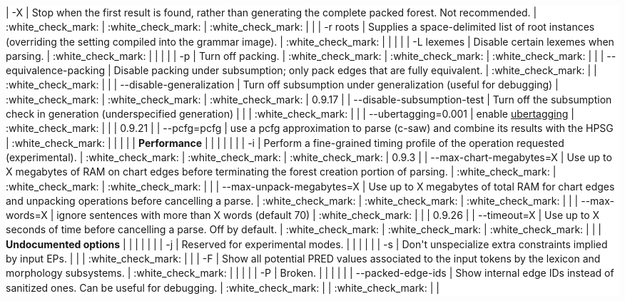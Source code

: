 |                     -X                      |                    Stop when the first result is found, rather than generating the complete packed forest. Not recommended.                    | :white\_check\_mark: | :white\_check\_mark: | :white\_check\_mark: |         |
|                  -r roots                   |                  Supplies a space-delimited list of root instances (overriding the setting compiled into the grammar image).                   | :white\_check\_mark: |                      |                      |         |
|                 -L lexemes                  |                                                     Disable certain lexemes when parsing.                                                      | :white\_check\_mark: |                      |                      |         |
|                     -p                      |                                                               Turn off packing.                                                                | :white\_check\_mark: | :white\_check\_mark: | :white\_check\_mark: |         |
|            --equivalence-packing            |                                 Disable packing under subsumption; only pack edges that are fully equivalent.                                  | :white\_check\_mark: |                      | :white\_check\_mark: |         |
|          --disable-generalization           |                                        Turn off subsumption under generalization (useful for debugging)                                        | :white\_check\_mark: | :white\_check\_mark: | :white\_check\_mark: | 0.9.17  |
|         --disable-subsumption-test          |                                    Turn off the subsumption check in generation (underspecified generation)                                    |                      |                      | :white\_check\_mark: |         |
|             --ubertagging=0.001             |                                                          enable [ubertagging](https://blog.inductorsoftware.com/docsproto/garage/UtTop)                                                           | :white\_check\_mark: |                      |                      | 0.9.21  |
|                 --pcfg=pcfg                 |                                use a pcfg approximation to parse (c-saw) and combine its results with the HPSG                                 | :white\_check\_mark: |                      |                      |         |
|               **Performance**               |                                                                                                                                                |                      |                      |                      |         |
|                     -i                      |                                Perform a fine-grained timing profile of the operation requested (experimental).                                | :white\_check\_mark: | :white\_check\_mark: | :white\_check\_mark: |  0.9.3  |
|           --max-chart-megabytes=X           |                     Use up to X megabytes of RAM on chart edges before terminating the forest creation portion of parsing.                     | :white\_check\_mark: | :white\_check\_mark: | :white\_check\_mark: |         |
|          --max-unpack-megabytes=X           |                     Use up to X megabytes of total RAM for chart edges and unpacking operations before cancelling a parse.                     | :white\_check\_mark: | :white\_check\_mark: | :white\_check\_mark: |         |
|                --max-words=X                |                                              ignore sentences with more than X words (default 70)                                              | :white\_check\_mark: |                      |                      | 0.9.26  |
|                 --timeout=X                 |                                     Use up to X seconds of time before cancelling a parse. Off by default.                                     | :white\_check\_mark: | :white\_check\_mark: | :white\_check\_mark: |         |
|          **Undocumented options**           |                                                                                                                                                |                      |                      |                      |         |
|                     -j                      |                                                        Reserved for experimental modes.                                                        |                      |                      |                      |         |
|                     -s                      |                                           Don't unspecialize extra constraints implied by input EPs.                                           |                      |                      | :white\_check\_mark: |         |
|                     -F                      |                    Show all potential PRED values associated to the input tokens by the lexicon and morphology subsystems.                     | :white\_check\_mark: |                      |                      |         |
|                     -P                      |                                                                    Broken.                                                                     |                      |                      |                      |         |
|              --packed-edge-ids              |                                 Show internal edge IDs instead of sanitized ones. Can be useful for debugging.                                 | :white\_check\_mark: |                      | :white\_check\_mark: |         |